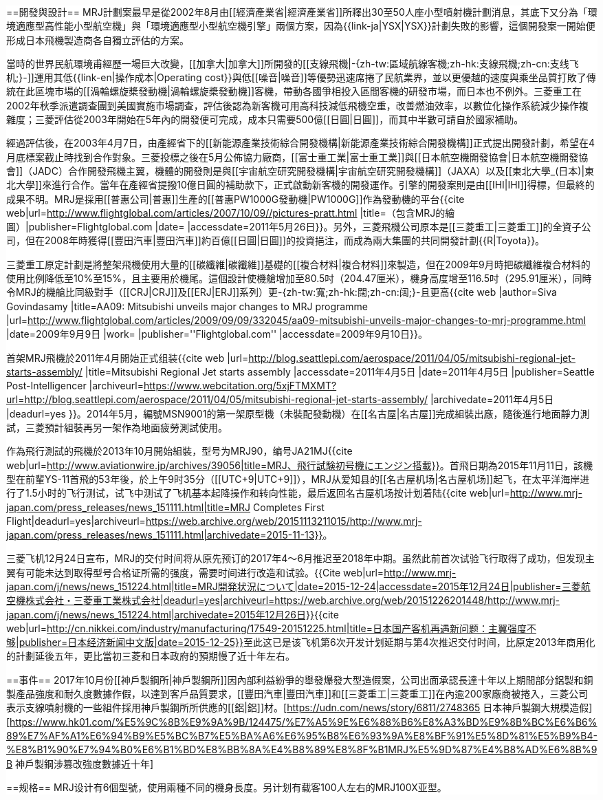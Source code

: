 ==開發與設計==
MRJ計劃案最早是從2002年8月由[[經濟產業省|經濟產業省]]所釋出30至50人座小型噴射機計劃消息，其底下又分為「環境適應型高性能小型航空機」與「環境適應型小型航空機引擎」兩個方案，因為{{link-ja|YSX|YSX}}計劃失敗的影響，這個開發案一開始便形成日本飛機製造商各自獨立評估的方案。

當時的世界民航環境甫經歷一場巨大改變，[[加拿大|加拿大]]所開發的[[支線飛機|-{zh-tw:區域航線客機;zh-hk:支線飛機;zh-cn:支线飞机;}-]]運用其低{{link-en|操作成本|Operating cost}}與低[[噪音|噪音]]等優勢迅速席捲了民航業界，並以更優越的速度與乘坐品質打敗了傳統在此區塊市場的[[渦輪螺旋槳發動機|渦輪螺旋槳發動機]]客機，帶動各國爭相投入區間客機的研發市場，而日本也不例外。三菱重工在2002年秋季派遣調查團到美國實施市場調查，評估後認為新客機可用高科技減低飛機空重，改善燃油效率，以數位化操作系統減少操作複雜度；三菱評估從2003年開始在5年內的開發便可完成，成本只需要500億[[日圓|日圓]]，而其中半數可請自於國家補助。

經過評估後，在2003年4月7日，由產經省下的[[新能源產業技術綜合開發機構|新能源產業技術綜合開發機構]]正式提出開發計劃，希望在4月底標案截止時找到合作對象。三菱投標之後在5月公佈協力廠商，[[富士重工業|富士重工業]]與[[日本航空機開發協會|日本航空機開發協會]]（JADC）合作開發飛機主翼，機體的開發則是與[[宇宙航空研究開發機構|宇宙航空研究開發機構]]（JAXA）以及[[東北大學_(日本)|東北大學]]來進行合作。當年在產經省提撥10億日圓的補助款下，正式啟動新客機的開發運作。引擎的開發案則是由[[IHI|IHI]]得標，但最終的成果不明。MRJ是採用[[普惠公司|普惠]]生產的[[普惠PW1000G發動機|PW1000G]]作為發動機的平台<ref>{{cite web|url=http://www.flightglobal.com/articles/2007/10/09//pictures-pratt.html |title=（包含MRJ的繪圖）|publisher=Flightglobal.com |date= |accessdate=2011年5月26日}}</ref>。另外，三菱飛機公司原本是[[三菱重工|三菱重工]]的全資子公司，但在2008年時獲得[[豐田汽車|豐田汽車]]約百億[[日圓|日圓]]的投資挹注，而成為兩大集團的共同開發計劃{{R|Toyota}}。

三菱重工原定計劃是將整架飛機使用大量的[[碳纖維|碳纖維]]基礎的[[複合材料|複合材料]]來製造，但在2009年9月時把碳纖維複合材料的使用比例降低至10%至15%，且主要用於機尾。這個設計使機艙增加至80.5吋（204.47厘米），機身高度增至116.5吋（295.91厘米），同時令MRJ的機艙比同級對手（[[CRJ|CRJ]]及[[ERJ|ERJ]]系列）更-{zh-tw:寬;zh-hk:闊;zh-cn:阔;}-且更高<ref>{{cite web |author=Siva Govindasamy |title=AA09: Mitsubishi unveils major changes to MRJ programme |url=http://www.flightglobal.com/articles/2009/09/09/332045/aa09-mitsubishi-unveils-major-changes-to-mrj-programme.html |date=2009年9月9日 |work= |publisher=''Flightglobal.com'' |accessdate=2009年9月10日}}</ref>。

首架MRJ飛機於2011年4月開始正式组装<ref>{{cite web |url=http://blog.seattlepi.com/aerospace/2011/04/05/mitsubishi-regional-jet-starts-assembly/ |title=Mitsubishi Regional Jet starts assembly |accessdate=2011年4月5日 |date=2011年4月5日 |publisher=Seattle Post-Intelligencer |archiveurl=https://www.webcitation.org/5xjFTMXMT?url=http://blog.seattlepi.com/aerospace/2011/04/05/mitsubishi-regional-jet-starts-assembly/ |archivedate=2011年4月5日 |deadurl=yes }}</ref>。2014年5月，編號MSN9001的第一架原型機（未裝配發動機）在[[名古屋|名古屋]]完成組裝出廠，隨後進行地面靜力測試，三菱預計組裝再另一架作為地面疲勞測試使用。

作為飛行測試的飛機於2013年10月開始組裝，型号为MRJ90，编号JA21MJ<ref>{{cite web|url=http://www.aviationwire.jp/archives/39056|title=MRJ、飛行試験初号機にエンジン搭載}}</ref>。首飛日期為2015年11月11日，該機型在前輩YS-11首飛的53年後，於上午9时35分（[[UTC+9|UTC+9]]），MRJ从爱知县的[[名古屋机场|名古屋机场]]起飞，在太平洋海岸进行了1.5小时的飞行测试，试飞中测试了飞机基本起降操作和转向性能，最后返回名古屋机场按计划着陆<ref>{{cite web|url=http://www.mrj-japan.com/press_releases/news_151111.html|title=MRJ Completes First Flight|deadurl=yes|archiveurl=https://web.archive.org/web/20151113211015/http://www.mrj-japan.com/press_releases/news_151111.html|archivedate=2015-11-13}}</ref>。

三菱飞机12月24日宣布，MRJ的交付时间将从原先预订的2017年4～6月推迟至2018年中期。虽然此前首次试验飞行取得了成功，但发现主翼有可能未达到取得型号合格证所需的强度，需要时间进行改造和试验。<ref>{{Cite web|url=http://www.mrj-japan.com/j/news/news_151224.html|title=MRJ開発状況について|date=2015-12-24|accessdate=2015年12月24日|publisher=三菱航空機株式会社・三菱重工業株式会社|deadurl=yes|archiveurl=https://web.archive.org/web/20151226201448/http://www.mrj-japan.com/j/news/news_151224.html|archivedate=2015年12月26日}}</ref><ref>{{cite web|url=http://cn.nikkei.com/industry/manufacturing/17549-20151225.html|title=日本国产客机再遇新问题：主翼强度不够|publisher=日本经济新闻中文版|date=2015-12-25}}</ref>至此这已是该飞机第6次开发计划延期与第4次推迟交付时间，比原定2013年商用化的計劃延後五年，更比當初三菱和日本政府的預期慢了近十年左右。

==事件==
2017年10月份[[神戶製鋼所|神戶製鋼所]]因內部利益紛爭的舉發爆發大型造假案，公司出面承認長達十年以上期間部分鋁製和銅製產品強度和耐久度數據作假，以達到客戶品質要求，[[豐田汽車|豐田汽車]]和[[三菱重工|三菱重工]]在內逾200家廠商被捲入，三菱公司表示支線噴射機的一些組件採用神戶製鋼所所供應的[[鋁|鋁]]材。<ref>[https://udn.com/news/story/6811/2748365 日本神戶製鋼大規模造假]</ref><ref>[https://www.hk01.com/%E5%9C%8B%E9%9A%9B/124475/%E7%A5%9E%E6%88%B6%E8%A3%BD%E9%8B%BC%E6%B6%89%E7%AF%A1%E6%94%B9%E5%BC%B7%E5%BA%A6%E6%95%B8%E6%93%9A%E8%BF%91%E5%8D%81%E5%B9%B4-%E8%B1%90%E7%94%B0%E6%B1%BD%E8%BB%8A%E4%B8%89%E8%8F%B1MRJ%E5%9D%87%E4%B8%AD%E6%8B%9B 神戶製鋼涉篡改強度數據近十年]</ref>

==规格==
MRJ设计有6個型號，使用兩種不同的機身長度。另计划有载客100人左右的MRJ100X亚型。

